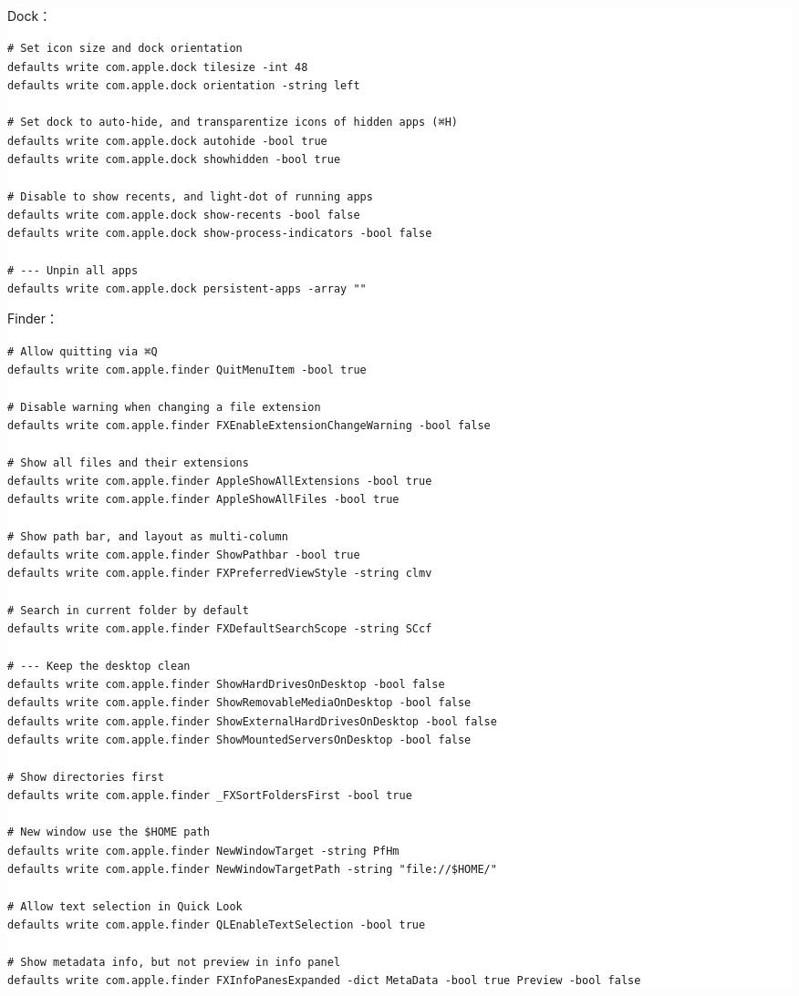 Dock：

```
# Set icon size and dock orientation
defaults write com.apple.dock tilesize -int 48
defaults write com.apple.dock orientation -string left

# Set dock to auto-hide, and transparentize icons of hidden apps (⌘H)
defaults write com.apple.dock autohide -bool true
defaults write com.apple.dock showhidden -bool true

# Disable to show recents, and light-dot of running apps
defaults write com.apple.dock show-recents -bool false
defaults write com.apple.dock show-process-indicators -bool false

# --- Unpin all apps
defaults write com.apple.dock persistent-apps -array ""
```

Finder：

```
# Allow quitting via ⌘Q
defaults write com.apple.finder QuitMenuItem -bool true

# Disable warning when changing a file extension
defaults write com.apple.finder FXEnableExtensionChangeWarning -bool false

# Show all files and their extensions
defaults write com.apple.finder AppleShowAllExtensions -bool true
defaults write com.apple.finder AppleShowAllFiles -bool true

# Show path bar, and layout as multi-column
defaults write com.apple.finder ShowPathbar -bool true
defaults write com.apple.finder FXPreferredViewStyle -string clmv

# Search in current folder by default
defaults write com.apple.finder FXDefaultSearchScope -string SCcf

# --- Keep the desktop clean
defaults write com.apple.finder ShowHardDrivesOnDesktop -bool false
defaults write com.apple.finder ShowRemovableMediaOnDesktop -bool false
defaults write com.apple.finder ShowExternalHardDrivesOnDesktop -bool false
defaults write com.apple.finder ShowMountedServersOnDesktop -bool false

# Show directories first
defaults write com.apple.finder _FXSortFoldersFirst -bool true

# New window use the $HOME path
defaults write com.apple.finder NewWindowTarget -string PfHm
defaults write com.apple.finder NewWindowTargetPath -string "file://$HOME/"

# Allow text selection in Quick Look
defaults write com.apple.finder QLEnableTextSelection -bool true

# Show metadata info, but not preview in info panel
defaults write com.apple.finder FXInfoPanesExpanded -dict MetaData -bool true Preview -bool false
```
